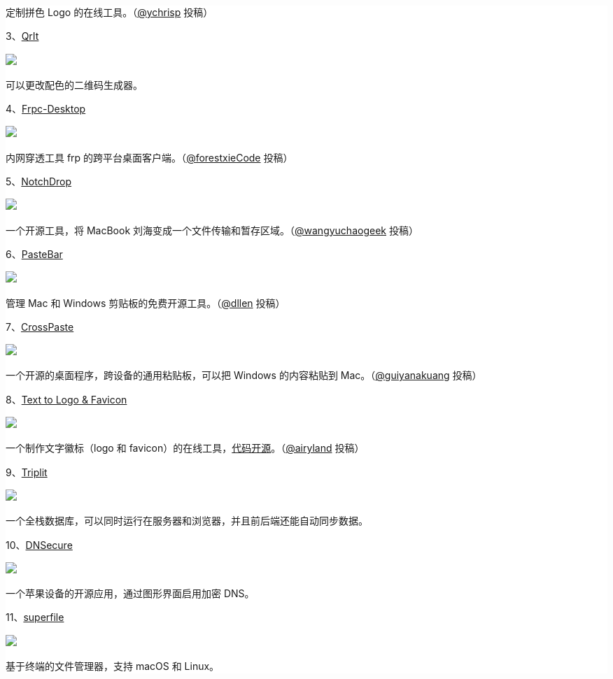 定制拼色 Logo 的在线工具。（[@ychrisp](https://github.com/ruanyf/weekly/issues/4968) 投稿）

3、[QrIt](https://qrit.chesko.dev/)

![](https://cdn.beekka.com/blogimg/asset/202408/bg2024081405.webp)

可以更改配色的二维码生成器。

4、[Frpc-Desktop](https://github.com/luckjiawei/frpc-desktop)

![](https://cdn.beekka.com/blogimg/asset/202408/bg2024081304.webp)

内网穿透工具 frp 的跨平台桌面客户端。（[@forestxieCode](https://github.com/ruanyf/weekly/issues/4982) 投稿）

5、[NotchDrop](https://github.com/Lakr233/NotchDrop/)

![](https://cdn.beekka.com/blogimg/asset/202408/bg2024081412.webp)

一个开源工具，将 MacBook 刘海变成一个文件传输和暂存区域。（[@wangyuchaogeek](https://github.com/ruanyf/weekly/issues/4992) 投稿）

6、[PasteBar](https://github.com/PasteBar/PasteBarApp)

![](https://cdn.beekka.com/blogimg/asset/202408/bg2024081306.webp)

管理 Mac 和 Windows 剪贴板的免费开源工具。（[@dllen](https://github.com/ruanyf/weekly/issues/4984) 投稿）

7、[CrossPaste](https://github.com/CrossPaste/crosspaste-desktop)

![](https://cdn.beekka.com/blogimg/asset/202408/bg2024081414.webp)

一个开源的桌面程序，跨设备的通用粘贴板，可以把 Windows 的内容粘贴到 Mac。（[@guiyanakuang](https://github.com/ruanyf/weekly/issues/4993) 投稿）

8、[Text to Logo & Favicon](https://www.logo.surf/)

![](https://cdn.beekka.com/blogimg/asset/202408/bg2024081301.webp)

一个制作文字徽标（logo 和 favicon）的在线工具，[代码开源](https://github.com/airyland/logo.surf)。（[@airyland](https://github.com/ruanyf/weekly/issues/4985) 投稿）

9、[Triplit](https://github.com/aspen-cloud/triplit)

![](https://cdn.beekka.com/blogimg/asset/202401/bg2024011412.webp)

一个全栈数据库，可以同时运行在服务器和浏览器，并且前后端还能自动同步数据。

10、[DNSecure](https://github.com/kkebo/DNSecure)

![](https://cdn.beekka.com/blogimg/asset/202405/bg2024051001.webp)

一个苹果设备的开源应用，通过图形界面启用加密 DNS。

11、[superfile](https://github.com/MHNightCat/superfile)

![](https://cdn.beekka.com/blogimg/asset/202405/bg2024051102.webp)

基于终端的文件管理器，支持 macOS 和 Linux。
